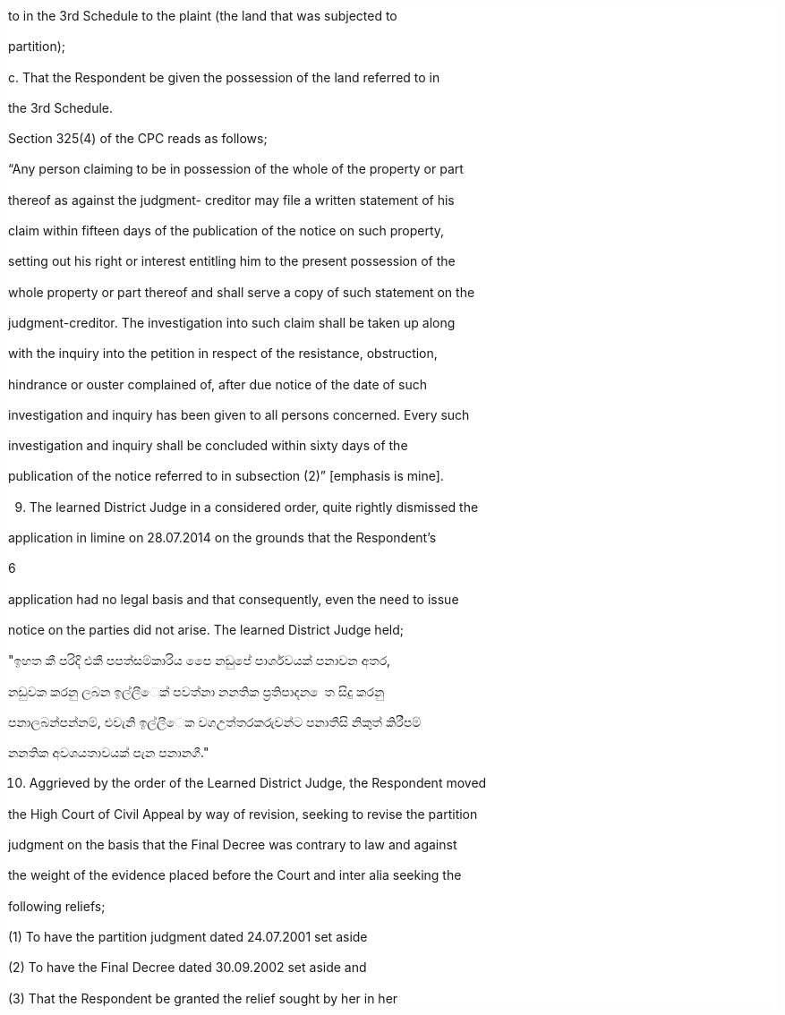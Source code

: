 to in the 3rd Schedule to the plaint (the land that was subjected to

partition);

c. That the Respondent be given the possession of the land referred to in

the 3rd Schedule.

Section 325(4) of the CPC reads as follows;

“Any person claiming to be in possession of the whole of the property or part

thereof as against the judgment- creditor may file a written statement of his

claim within fifteen days of the publication of the notice on such property,

setting out his right or interest entitling him to the present possession of the

whole property or part thereof and shall serve a copy of such statement on the

judgment-creditor. The investigation into such claim shall be taken up along

with the inquiry into the petition in respect of the resistance, obstruction,

hindrance or ouster complained of, after due notice of the date of such

investigation and inquiry has been given to all persons concerned. Every such

investigation and inquiry shall be concluded within sixty days of the

publication of the notice referred to in subsection (2)” [emphasis is mine].

9. The learned District Judge in a considered order, quite rightly dismissed the

application in limine on 28.07.2014 on the grounds that the Respondent’s

6

application had no legal basis and that consequently, even the need to issue

notice on the parties did not arise. The learned District Judge held;

"ඉහත කී පරිදි එකී පපත්සම්කාරිය පෙෙ නඩුපේ පාර්ශවයක් පනාවන අතර,

නඩුවක කරනු ලබන ඉල්ලීෙක් පවත්නා නනතික ප්‍රතිපාදන ෙත සිදු කරනු

පනාලබන්පන්නම්, එවැනි ඉල්ලීෙක වගඋත්තරකරුවන්ට පනාතීසි නිකුත් කිරීපම්

නනතික අවශයතාවයක් පැන පනානගී."

10. Aggrieved by the order of the Learned District Judge, the Respondent moved

the High Court of Civil Appeal by way of revision, seeking to revise the partition

judgment on the basis that the Final Decree was contrary to law and against

the weight of the evidence placed before the Court and inter alia seeking the

following reliefs;

(1) To have the partition judgment dated 24.07.2001 set aside

(2) To have the Final Decree dated 30.09.2002 set aside and

(3) That the Respondent be granted the relief sought by her in her
